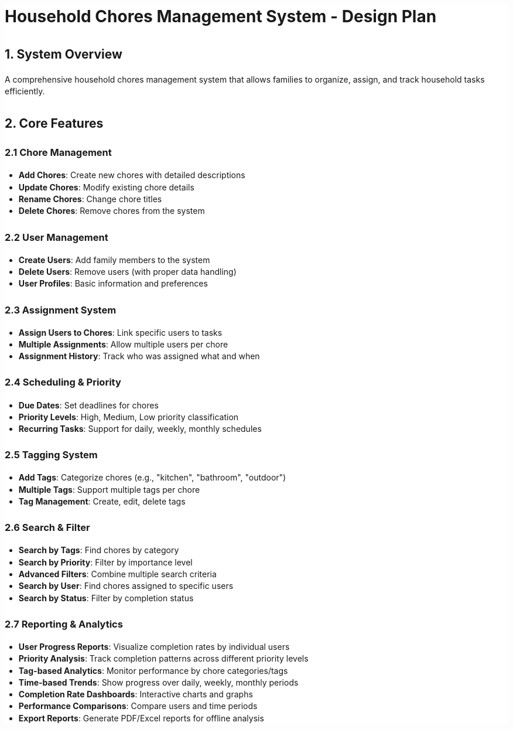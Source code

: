 # Household Chores Management System - Design Plan

## 1. System Overview

A comprehensive household chores management system that allows families to organize, assign, and track household tasks efficiently.

## 2. Core Features

### 2.1 Chore Management
- **Add Chores**: Create new chores with detailed descriptions
- **Update Chores**: Modify existing chore details
- **Rename Chores**: Change chore titles
- **Delete Chores**: Remove chores from the system

### 2.2 User Management
- **Create Users**: Add family members to the system
- **Delete Users**: Remove users (with proper data handling)
- **User Profiles**: Basic information and preferences

### 2.3 Assignment System
- **Assign Users to Chores**: Link specific users to tasks
- **Multiple Assignments**: Allow multiple users per chore
- **Assignment History**: Track who was assigned what and when

### 2.4 Scheduling & Priority
- **Due Dates**: Set deadlines for chores
- **Priority Levels**: High, Medium, Low priority classification
- **Recurring Tasks**: Support for daily, weekly, monthly schedules

### 2.5 Tagging System
- **Add Tags**: Categorize chores (e.g., "kitchen", "bathroom", "outdoor")
- **Multiple Tags**: Support multiple tags per chore
- **Tag Management**: Create, edit, delete tags

### 2.6 Search & Filter
- **Search by Tags**: Find chores by category
- **Search by Priority**: Filter by importance level
- **Advanced Filters**: Combine multiple search criteria
- **Search by User**: Find chores assigned to specific users
- **Search by Status**: Filter by completion status

### 2.7 Reporting & Analytics
- **User Progress Reports**: Visualize completion rates by individual users
- **Priority Analysis**: Track completion patterns across different priority levels
- **Tag-based Analytics**: Monitor performance by chore categories/tags
- **Time-based Trends**: Show progress over daily, weekly, monthly periods
- **Completion Rate Dashboards**: Interactive charts and graphs
- **Performance Comparisons**: Compare users and time periods
- **Export Reports**: Generate PDF/Excel reports for offline analysis

